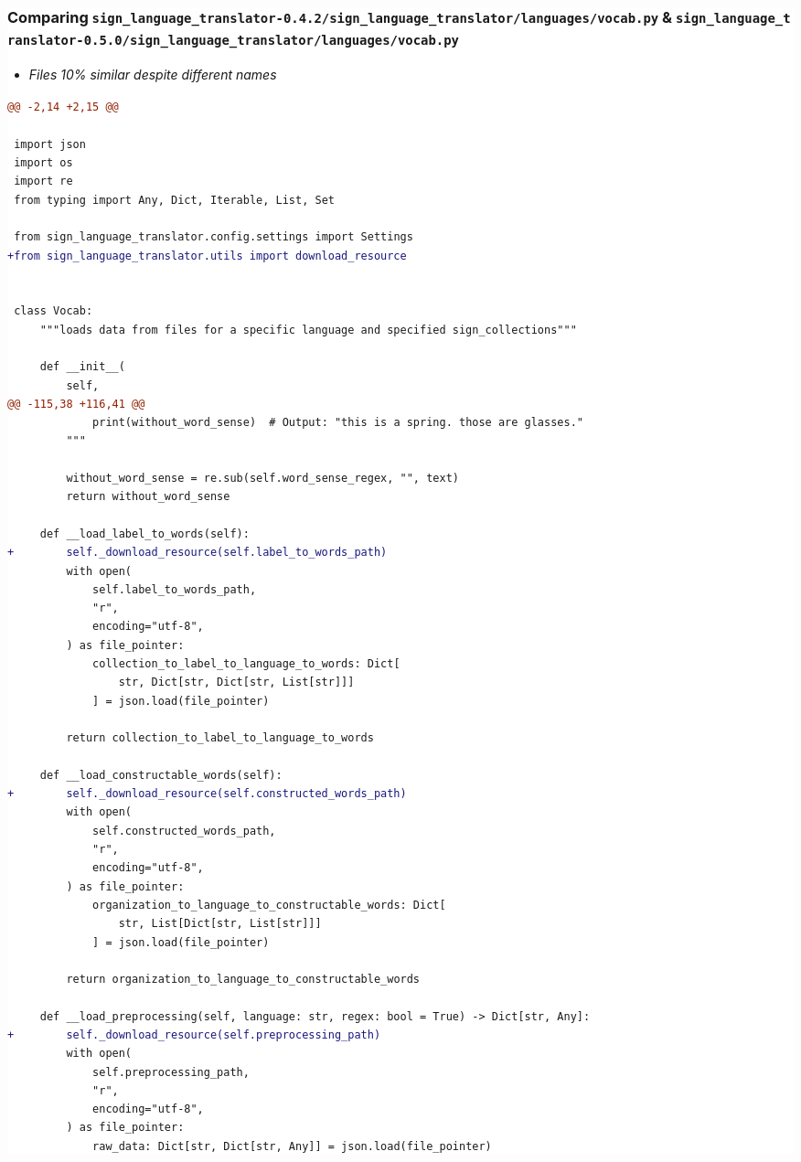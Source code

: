 ### Comparing `sign_language_translator-0.4.2/sign_language_translator/languages/vocab.py` & `sign_language_translator-0.5.0/sign_language_translator/languages/vocab.py`

 * *Files 10% similar despite different names*

```diff
@@ -2,14 +2,15 @@
 
 import json
 import os
 import re
 from typing import Any, Dict, Iterable, List, Set
 
 from sign_language_translator.config.settings import Settings
+from sign_language_translator.utils import download_resource
 
 
 class Vocab:
     """loads data from files for a specific language and specified sign_collections"""
 
     def __init__(
         self,
@@ -115,38 +116,41 @@
             print(without_word_sense)  # Output: "this is a spring. those are glasses."
         """
 
         without_word_sense = re.sub(self.word_sense_regex, "", text)
         return without_word_sense
 
     def __load_label_to_words(self):
+        self._download_resource(self.label_to_words_path)
         with open(
             self.label_to_words_path,
             "r",
             encoding="utf-8",
         ) as file_pointer:
             collection_to_label_to_language_to_words: Dict[
                 str, Dict[str, Dict[str, List[str]]]
             ] = json.load(file_pointer)
 
         return collection_to_label_to_language_to_words
 
     def __load_constructable_words(self):
+        self._download_resource(self.constructed_words_path)
         with open(
             self.constructed_words_path,
             "r",
             encoding="utf-8",
         ) as file_pointer:
             organization_to_language_to_constructable_words: Dict[
                 str, List[Dict[str, List[str]]]
             ] = json.load(file_pointer)
 
         return organization_to_language_to_constructable_words
 
     def __load_preprocessing(self, language: str, regex: bool = True) -> Dict[str, Any]:
+        self._download_resource(self.preprocessing_path)
         with open(
             self.preprocessing_path,
             "r",
             encoding="utf-8",
         ) as file_pointer:
             raw_data: Dict[str, Dict[str, Any]] = json.load(file_pointer)
```
